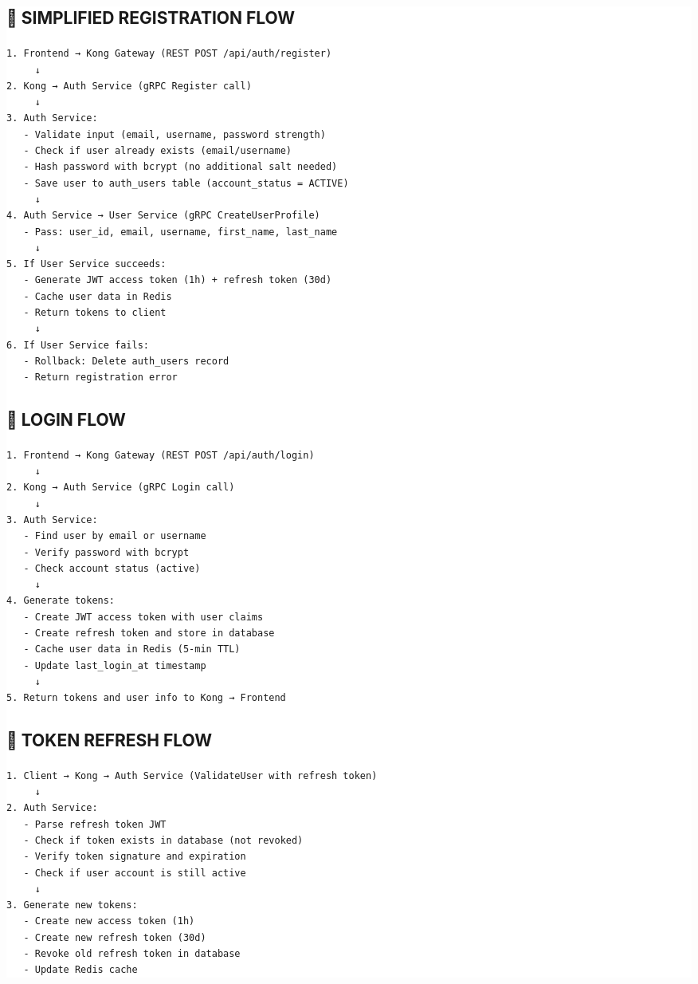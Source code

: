 ## **🔄 SIMPLIFIED REGISTRATION FLOW**

```
1. Frontend → Kong Gateway (REST POST /api/auth/register)
     ↓
2. Kong → Auth Service (gRPC Register call)
     ↓
3. Auth Service:
   - Validate input (email, username, password strength)
   - Check if user already exists (email/username)
   - Hash password with bcrypt (no additional salt needed)
   - Save user to auth_users table (account_status = ACTIVE)
     ↓
4. Auth Service → User Service (gRPC CreateUserProfile)
   - Pass: user_id, email, username, first_name, last_name
     ↓
5. If User Service succeeds:
   - Generate JWT access token (1h) + refresh token (30d)
   - Cache user data in Redis
   - Return tokens to client
     ↓
6. If User Service fails:
   - Rollback: Delete auth_users record
   - Return registration error
```

## **🔑 LOGIN FLOW**

```
1. Frontend → Kong Gateway (REST POST /api/auth/login)
     ↓
2. Kong → Auth Service (gRPC Login call)
     ↓
3. Auth Service:
   - Find user by email or username
   - Verify password with bcrypt
   - Check account status (active)
     ↓
4. Generate tokens:
   - Create JWT access token with user claims
   - Create refresh token and store in database
   - Cache user data in Redis (5-min TTL)
   - Update last_login_at timestamp
     ↓
5. Return tokens and user info to Kong → Frontend
```

## **🔄 TOKEN REFRESH FLOW**

```
1. Client → Kong → Auth Service (ValidateUser with refresh token)
     ↓
2. Auth Service:
   - Parse refresh token JWT
   - Check if token exists in database (not revoked)
   - Verify token signature and expiration
   - Check if user account is still active
     ↓
3. Generate new tokens:
   - Create new access token (1h)
   - Create new refresh token (30d)
   - Revoke old refresh token in database
   - Update Redis cache
```